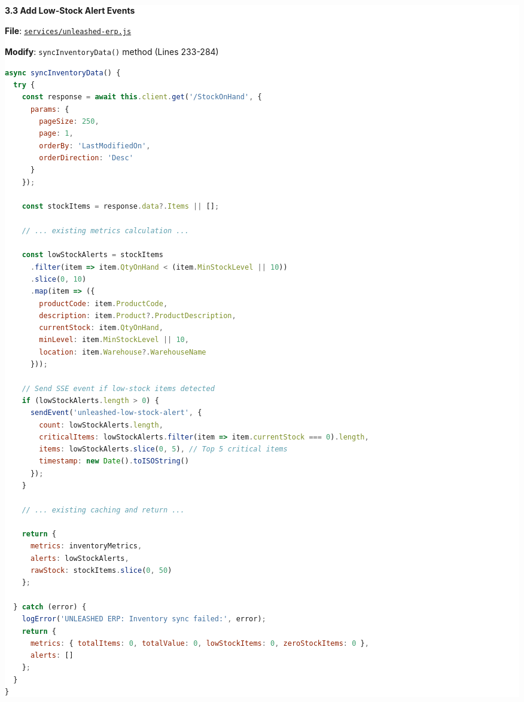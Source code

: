 **3.3 Add Low-Stock Alert Events**

**File**: [`services/unleashed-erp.js`](../services/unleashed-erp.js)

**Modify**: `syncInventoryData()` method (Lines 233-284)

```javascript
async syncInventoryData() {
  try {
    const response = await this.client.get('/StockOnHand', {
      params: {
        pageSize: 250,
        page: 1,
        orderBy: 'LastModifiedOn',
        orderDirection: 'Desc'
      }
    });

    const stockItems = response.data?.Items || [];

    // ... existing metrics calculation ...

    const lowStockAlerts = stockItems
      .filter(item => item.QtyOnHand < (item.MinStockLevel || 10))
      .slice(0, 10)
      .map(item => ({
        productCode: item.ProductCode,
        description: item.Product?.ProductDescription,
        currentStock: item.QtyOnHand,
        minLevel: item.MinStockLevel || 10,
        location: item.Warehouse?.WarehouseName
      }));

    // Send SSE event if low-stock items detected
    if (lowStockAlerts.length > 0) {
      sendEvent('unleashed-low-stock-alert', {
        count: lowStockAlerts.length,
        criticalItems: lowStockAlerts.filter(item => item.currentStock === 0).length,
        items: lowStockAlerts.slice(0, 5), // Top 5 critical items
        timestamp: new Date().toISOString()
      });
    }

    // ... existing caching and return ...

    return {
      metrics: inventoryMetrics,
      alerts: lowStockAlerts,
      rawStock: stockItems.slice(0, 50)
    };

  } catch (error) {
    logError('UNLEASHED ERP: Inventory sync failed:', error);
    return {
      metrics: { totalItems: 0, totalValue: 0, lowStockItems: 0, zeroStockItems: 0 },
      alerts: []
    };
  }
}
```
